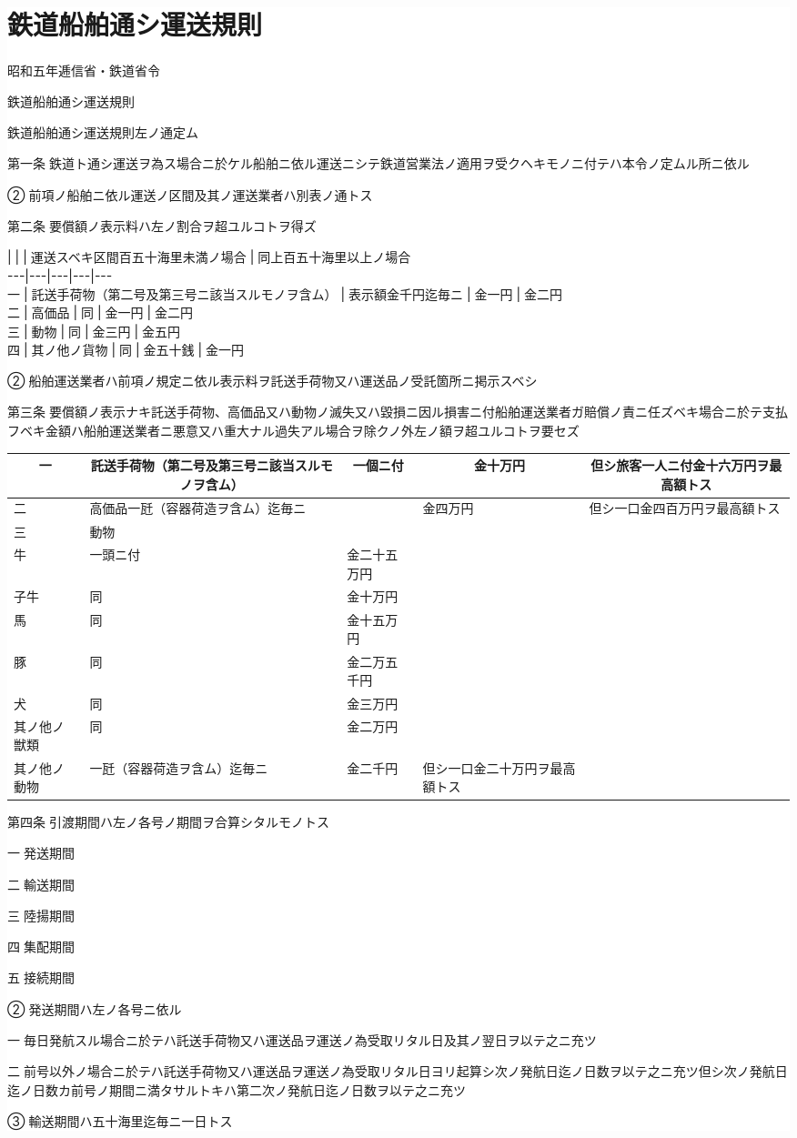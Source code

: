 # 鉄道船舶通シ運送規則

昭和五年逓信省・鉄道省令

鉄道船舶通シ運送規則

鉄道船舶通シ運送規則左ノ通定ム

第一条 鉄道ト通シ運送ヲ為ス場合ニ於ケル船舶ニ依ル運送ニシテ鉄道営業法ノ適用ヲ受クヘキモノニ付テハ本令ノ定ムル所ニ依ル

② 前項ノ船舶ニ依ル運送ノ区間及其ノ運送業者ハ別表ノ通トス

第二条 要償額ノ表示料ハ左ノ割合ヲ超ユルコトヲ得ズ

|  |  | 運送スベキ区間百五十海里未満ノ場合 | 同上百五十海里以上ノ場合  
---|---|---|---|---  
一 | 託送手荷物（第二号及第三号ニ該当スルモノヲ含ム） | 表示額金千円迄毎ニ | 金一円 | 金二円  
二 | 高価品 | 同 | 金一円 | 金二円  
三 | 動物 | 同 | 金三円 | 金五円  
四 | 其ノ他ノ貨物 | 同 | 金五十銭 | 金一円  
  
② 船舶運送業者ハ前項ノ規定ニ依ル表示料ヲ託送手荷物又ハ運送品ノ受託箇所ニ掲示スベシ

第三条 要償額ノ表示ナキ託送手荷物、高価品又ハ動物ノ滅失又ハ毀損ニ因ル損害ニ付船舶運送業者ガ賠償ノ責ニ任ズベキ場合ニ於テ支払フベキ金額ハ船舶運送業者ニ悪意又ハ重大ナル過失アル場合ヲ除クノ外左ノ額ヲ超ユルコトヲ要セズ

一 | 託送手荷物（第二号及第三号ニ該当スルモノヲ含ム） | 一個ニ付 | 金十万円 | 但シ旅客一人ニ付金十六万円ヲ最高額トス  
---|---|---|---|---  
二 | 高価品一瓩（容器荷造ヲ含ム）迄毎ニ |  | 金四万円 | 但シ一口金四百万円ヲ最高額トス  
三 | 動物 |  |  |   
牛 | 一頭ニ付 | 金二十五万円 |   
子牛 | 同 | 金十万円 |   
馬 | 同 | 金十五万円 |   
豚 | 同 | 金二万五千円 |   
犬 | 同 | 金三万円 |   
其ノ他ノ獣類 | 同 | 金二万円 |   
其ノ他ノ動物 | 一瓩（容器荷造ヲ含ム）迄毎ニ | 金二千円 | 但シ一口金二十万円ヲ最高額トス  
  
第四条 引渡期間ハ左ノ各号ノ期間ヲ合算シタルモノトス

一 発送期間

二 輸送期間

三 陸揚期間

四 集配期間

五 接続期間

② 発送期間ハ左ノ各号ニ依ル

一 毎日発航スル場合ニ於テハ託送手荷物又ハ運送品ヲ運送ノ為受取リタル日及其ノ翌日ヲ以テ之ニ充ツ

二 前号以外ノ場合ニ於テハ託送手荷物又ハ運送品ヲ運送ノ為受取リタル日ヨリ起算シ次ノ発航日迄ノ日数ヲ以テ之ニ充ツ但シ次ノ発航日迄ノ日数カ前号ノ期間ニ満タサルトキハ第二次ノ発航日迄ノ日数ヲ以テ之ニ充ツ

③ 輸送期間ハ五十海里迄毎ニ一日トス
